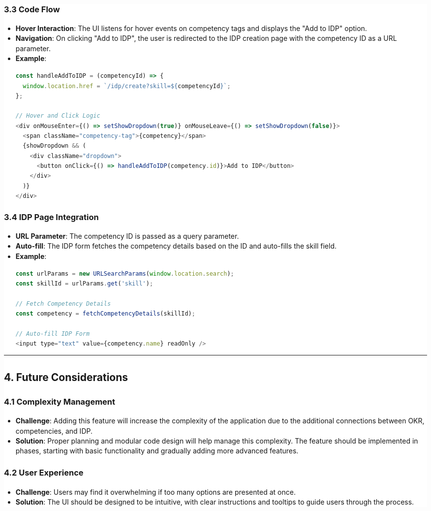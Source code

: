 ### 3.3 **Code Flow**
- **Hover Interaction**: The UI listens for hover events on competency tags and displays the "Add to IDP" option.
- **Navigation**: On clicking "Add to IDP", the user is redirected to the IDP creation page with the competency ID as a URL parameter.
- **Example**:
  ```javascript
  const handleAddToIDP = (competencyId) => {
    window.location.href = `/idp/create?skill=${competencyId}`;
  };

  // Hover and Click Logic
  <div onMouseEnter={() => setShowDropdown(true)} onMouseLeave={() => setShowDropdown(false)}>
    <span className="competency-tag">{competency}</span>
    {showDropdown && (
      <div className="dropdown">
        <button onClick={() => handleAddToIDP(competency.id)}>Add to IDP</button>
      </div>
    )}
  </div>
  ```

### 3.4 **IDP Page Integration**
- **URL Parameter**: The competency ID is passed as a query parameter.
- **Auto-fill**: The IDP form fetches the competency details based on the ID and auto-fills the skill field.
- **Example**:
  ```javascript
  const urlParams = new URLSearchParams(window.location.search);
  const skillId = urlParams.get('skill');

  // Fetch Competency Details
  const competency = fetchCompetencyDetails(skillId);

  // Auto-fill IDP Form
  <input type="text" value={competency.name} readOnly />
  ```

---

## 4. **Future Considerations**

### 4.1 **Complexity Management**
- **Challenge**: Adding this feature will increase the complexity of the application due to the additional connections between OKR, competencies, and IDP.
- **Solution**: Proper planning and modular code design will help manage this complexity. The feature should be implemented in phases, starting with basic functionality and gradually adding more advanced features.

### 4.2 **User Experience**
- **Challenge**: Users may find it overwhelming if too many options are presented at once.
- **Solution**: The UI should be designed to be intuitive, with clear instructions and tooltips to guide users through the process.

